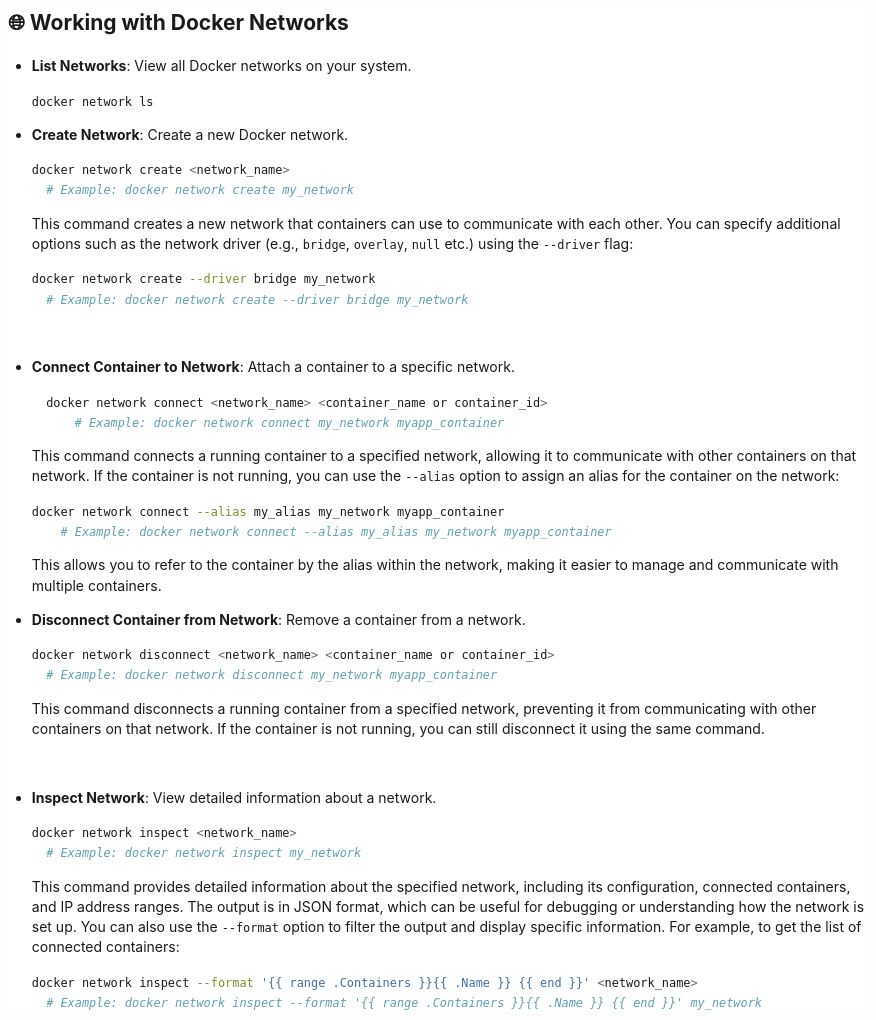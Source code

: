 ## 🌐 Working with Docker Networks
- **List Networks**: View all Docker networks on your system.
  ```bash
  docker network ls
  ```
- **Create Network**: Create a new Docker network.
  ```bash
  docker network create <network_name>
    # Example: docker network create my_network
  ```
  This command creates a new network that containers can use to communicate with each other. You can specify additional options such as the network driver (e.g., `bridge`, `overlay`, `null` etc.) using the `--driver` flag:
  ```bash
  docker network create --driver bridge my_network
    # Example: docker network create --driver bridge my_network
  ```

<br>

- **Connect Container to Network**: Attach a container to a specific network.
  ```bash
    docker network connect <network_name> <container_name or container_id>
        # Example: docker network connect my_network myapp_container
    ``` 
    This command connects a running container to a specified network, allowing it to communicate with other containers on that network. If the container is not running, you can use the `--alias` option to assign an alias for the container on the network:
    ```bash
    docker network connect --alias my_alias my_network myapp_container
        # Example: docker network connect --alias my_alias my_network myapp_container
    ```
    This allows you to refer to the container by the alias within the network, making it easier to manage and communicate with multiple containers.


- **Disconnect Container from Network**: Remove a container from a network.
  ```bash
  docker network disconnect <network_name> <container_name or container_id>
    # Example: docker network disconnect my_network myapp_container
  ```
  This command disconnects a running container from a specified network, preventing it from communicating with other containers on that network. If the container is not running, you can still disconnect it using the same command.

  <br>

- **Inspect Network**: View detailed information about a network.
  ```bash
  docker network inspect <network_name>
    # Example: docker network inspect my_network
  ```
  This command provides detailed information about the specified network, including its configuration, connected containers, and IP address ranges. The output is in JSON format, which can be useful for debugging or understanding how the network is set up. You can also use the `--format` option to filter the output and display specific information. For example, to get the list of connected containers:
  ```bash
  docker network inspect --format '{{ range .Containers }}{{ .Name }} {{ end }}' <network_name>
    # Example: docker network inspect --format '{{ range .Containers }}{{ .Name }} {{ end }}' my_network
  ```
